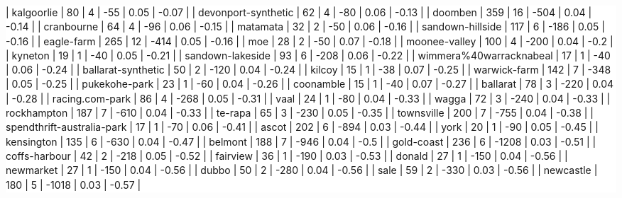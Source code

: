 | kalgoorlie                 |     80 |      4 |      -55 | 0.05 | -0.07 |
| devonport-synthetic        |     62 |      4 |      -80 | 0.06 | -0.13 |
| doomben                    |    359 |     16 |     -504 | 0.04 | -0.14 |
| cranbourne                 |     64 |      4 |      -96 | 0.06 | -0.15 |
| matamata                   |     32 |      2 |      -50 | 0.06 | -0.16 |
| sandown-hillside           |    117 |      6 |     -186 | 0.05 | -0.16 |
| eagle-farm                 |    265 |     12 |     -414 | 0.05 | -0.16 |
| moe                        |     28 |      2 |      -50 | 0.07 | -0.18 |
| moonee-valley              |    100 |      4 |     -200 | 0.04 | -0.2  |
| kyneton                    |     19 |      1 |      -40 | 0.05 | -0.21 |
| sandown-lakeside           |     93 |      6 |     -208 | 0.06 | -0.22 |
| wimmera%40warracknabeal    |     17 |      1 |      -40 | 0.06 | -0.24 |
| ballarat-synthetic         |     50 |      2 |     -120 | 0.04 | -0.24 |
| kilcoy                     |     15 |      1 |      -38 | 0.07 | -0.25 |
| warwick-farm               |    142 |      7 |     -348 | 0.05 | -0.25 |
| pukekohe-park              |     23 |      1 |      -60 | 0.04 | -0.26 |
| coonamble                  |     15 |      1 |      -40 | 0.07 | -0.27 |
| ballarat                   |     78 |      3 |     -220 | 0.04 | -0.28 |
| racing.com-park            |     86 |      4 |     -268 | 0.05 | -0.31 |
| vaal                       |     24 |      1 |      -80 | 0.04 | -0.33 |
| wagga                      |     72 |      3 |     -240 | 0.04 | -0.33 |
| rockhampton                |    187 |      7 |     -610 | 0.04 | -0.33 |
| te-rapa                    |     65 |      3 |     -230 | 0.05 | -0.35 |
| townsville                 |    200 |      7 |     -755 | 0.04 | -0.38 |
| spendthrift-australia-park |     17 |      1 |      -70 | 0.06 | -0.41 |
| ascot                      |    202 |      6 |     -894 | 0.03 | -0.44 |
| york                       |     20 |      1 |      -90 | 0.05 | -0.45 |
| kensington                 |    135 |      6 |     -630 | 0.04 | -0.47 |
| belmont                    |    188 |      7 |     -946 | 0.04 | -0.5  |
| gold-coast                 |    236 |      6 |    -1208 | 0.03 | -0.51 |
| coffs-harbour              |     42 |      2 |     -218 | 0.05 | -0.52 |
| fairview                   |     36 |      1 |     -190 | 0.03 | -0.53 |
| donald                     |     27 |      1 |     -150 | 0.04 | -0.56 |
| newmarket                  |     27 |      1 |     -150 | 0.04 | -0.56 |
| dubbo                      |     50 |      2 |     -280 | 0.04 | -0.56 |
| sale                       |     59 |      2 |     -330 | 0.03 | -0.56 |
| newcastle                  |    180 |      5 |    -1018 | 0.03 | -0.57 |